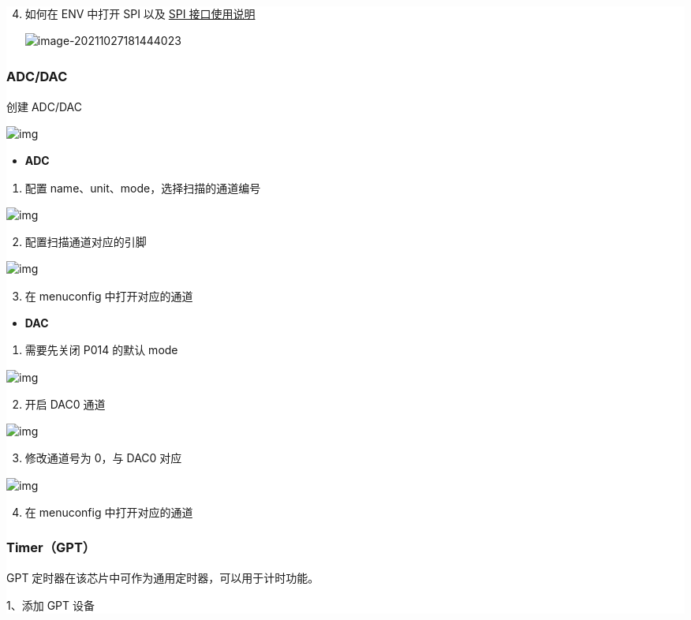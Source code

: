 
4. 如何在 ENV 中打开 SPI 以及 [SPI 接口使用说明](https://www.rt-thread.org/document/site/#/rt-thread-version/rt-thread-standard/programming-manual/device/spi/spi)

   ![image-20211027181444023](figures/spi_env.png) 

### ADC/DAC

创建 ADC/DAC

![img](figures/adc_dac.png) 

- **ADC**

1. 配置 name、unit、mode，选择扫描的通道编号

![img](figures/adc_config.png) 

2. 配置扫描通道对应的引脚

![img](figures/adc_config1.png) 

3. 在 menuconfig 中打开对应的通道

- **DAC**

1. 需要先关闭 P014 的默认 mode

![img](figures/dac_config0.png) 

2. 开启 DAC0 通道

![img](figures/dac_config1.png) 

3. 修改通道号为 0，与 DAC0 对应

![img](figures/dac_config2.png) 

4. 在 menuconfig 中打开对应的通道

### Timer（GPT）

GPT 定时器在该芯片中可作为通用定时器，可以用于计时功能。

1、添加 GPT 设备
